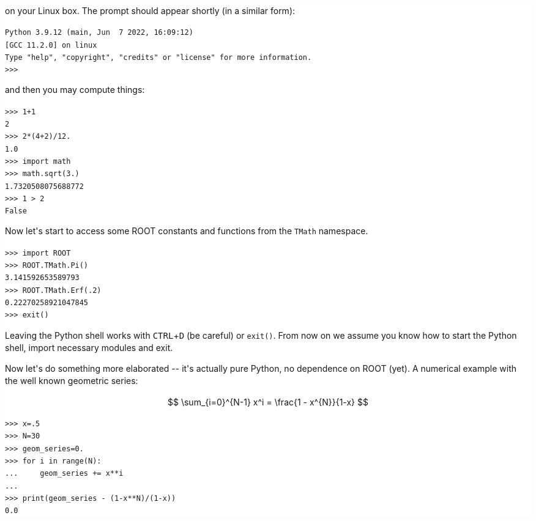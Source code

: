 on your Linux box. The prompt should appear shortly (in a similar form):

``` {.py}
Python 3.9.12 (main, Jun  7 2022, 16:09:12) 
[GCC 11.2.0] on linux
Type "help", "copyright", "credits" or "license" for more information.
>>> 
```

and then you may compute things:

``` {.py}
>>> 1+1
2
>>> 2*(4+2)/12.
1.0
>>> import math
>>> math.sqrt(3.)
1.7320508075688772
>>> 1 > 2
False
```

Now let's start to access some ROOT constants and functions from the
`TMath` namespace.

``` {.py}
>>> import ROOT
>>> ROOT.TMath.Pi()
3.141592653589793
>>> ROOT.TMath.Erf(.2)
0.22270258921047845
>>> exit()
```

Leaving the Python shell works with <kbd>CTRL</kbd>+<kbd>D</kbd> (be
careful) or `exit()`. From now on we assume you know how to start the
Python shell, import necessary modules and exit.

Now let's do something more elaborated -- it's actually pure Python,
no dependence on ROOT (yet). A numerical example with the well known
geometric series:

$$
\sum_{i=0}^{N-1} x^i = \frac{1 - x^{N}}{1-x}
$$

``` {.py}
>>> x=.5
>>> N=30
>>> geom_series=0.
>>> for i in range(N):
...     geom_series += x**i
... 
>>> print(geom_series - (1-x**N)/(1-x))
0.0
```


[f22]: figures/TGraphErrors_Example.png "f22"
[f23]: figures/TH1F_Example.png "f23"
[f25]: figures/ROOTPanel_FitPanel.png "f25"
[^2]: All ROOT classes' names start with the letter T. A notable exception is